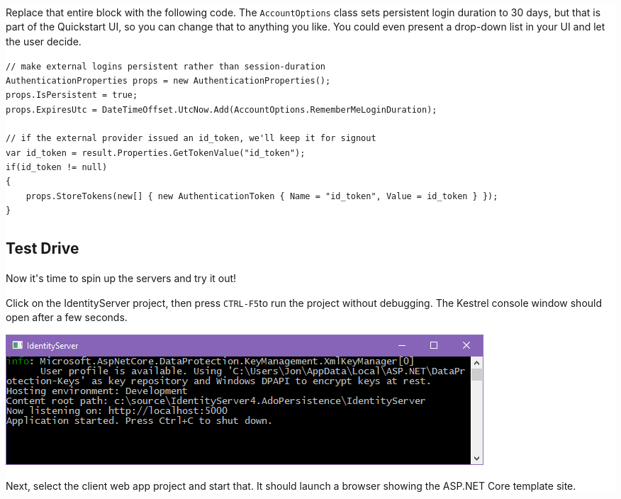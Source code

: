 Replace that entire block with the following code. The `AccountOptions` class sets persistent login duration to 30 days, but that is part of the Quickstart UI, so you can change that to anything you like. You could even present a drop-down list in your UI and let the user decide.

```
// make external logins persistent rather than session-duration
AuthenticationProperties props = new AuthenticationProperties();
props.IsPersistent = true;
props.ExpiresUtc = DateTimeOffset.UtcNow.Add(AccountOptions.RememberMeLoginDuration);

// if the external provider issued an id_token, we'll keep it for signout
var id_token = result.Properties.GetTokenValue("id_token");
if(id_token != null)
{
    props.StoreTokens(new[] { new AuthenticationToken { Name = "id_token", Value = id_token } });
}
```

## Test Drive

Now it's time to spin up the servers and try it out!

Click on the IdentityServer project, then press `CTRL-F5`to run the project without debugging. The Kestrel console window should open after a few seconds.

![Kestrel](/assets/2018/01-02/kestrel.png)

Next, select the client web app project and start that. It should launch a browser showing the ASP.NET Core template site.
